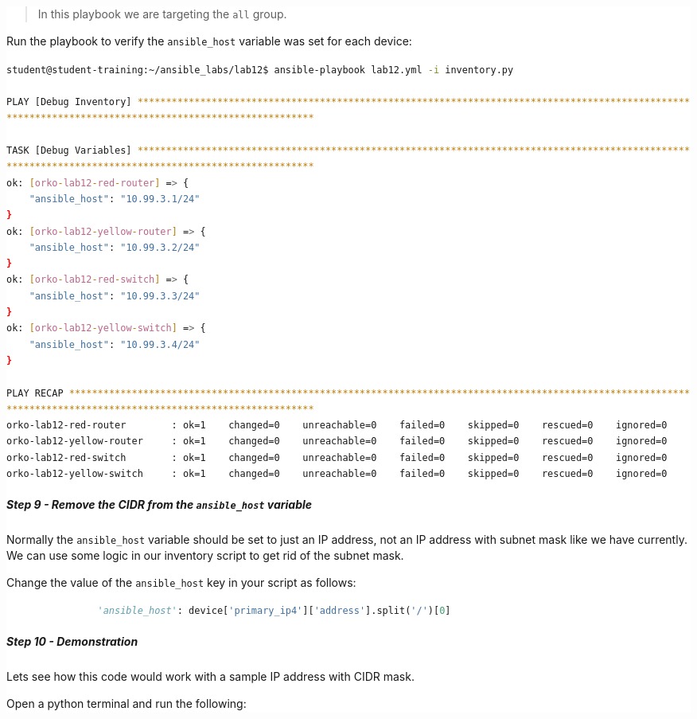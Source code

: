 > In this playbook we are targeting the `all` group.  

Run the playbook to verify the `ansible_host` variable was set for each device:

```bash
student@student-training:~/ansible_labs/lab12$ ansible-playbook lab12.yml -i inventory.py

PLAY [Debug Inventory] *******************************************************************************************************************************************************

TASK [Debug Variables] *******************************************************************************************************************************************************
ok: [orko-lab12-red-router] => {
    "ansible_host": "10.99.3.1/24"
}
ok: [orko-lab12-yellow-router] => {
    "ansible_host": "10.99.3.2/24"
}
ok: [orko-lab12-red-switch] => {
    "ansible_host": "10.99.3.3/24"
}
ok: [orko-lab12-yellow-switch] => {
    "ansible_host": "10.99.3.4/24"
}

PLAY RECAP *******************************************************************************************************************************************************************
orko-lab12-red-router        : ok=1    changed=0    unreachable=0    failed=0    skipped=0    rescued=0    ignored=0   
orko-lab12-yellow-router     : ok=1    changed=0    unreachable=0    failed=0    skipped=0    rescued=0    ignored=0   
orko-lab12-red-switch        : ok=1    changed=0    unreachable=0    failed=0    skipped=0    rescued=0    ignored=0   
orko-lab12-yellow-switch     : ok=1    changed=0    unreachable=0    failed=0    skipped=0    rescued=0    ignored=0  
```

##### Step 9 - Remove the CIDR from the `ansible_host` variable

Normally the `ansible_host` variable should be set to just an IP address, not an IP address with subnet mask like we have currently.  We can use some logic in our inventory script to get rid of the subnet mask.  

Change the value of the `ansible_host` key in your script as follows:

```python
                'ansible_host': device['primary_ip4']['address'].split('/')[0]
```

##### Step 10 - Demonstration

Lets see how this code would work with a sample IP address with CIDR mask.

Open a python terminal and run the following:
